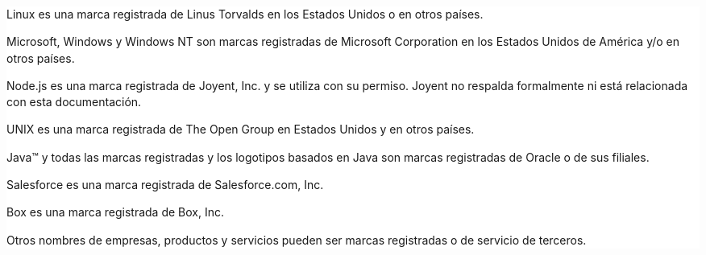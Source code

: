 Linux es una marca registrada de Linus Torvalds en los Estados Unidos o en otros países.

Microsoft, Windows y Windows NT son marcas registradas de Microsoft Corporation en los Estados Unidos de América y/o en otros países.

Node.js es una marca registrada de Joyent, Inc. y se utiliza con su permiso. Joyent no respalda formalmente ni está relacionada con esta documentación.

UNIX es una marca registrada de The Open Group en Estados Unidos y en otros países.

Java™ y todas las marcas registradas y los logotipos basados en Java son marcas registradas de Oracle o de sus filiales.

Salesforce es una marca registrada de Salesforce.com, Inc.

Box es una marca registrada de Box, Inc. 

Otros nombres de empresas, productos y servicios pueden ser marcas registradas o de servicio de terceros.
